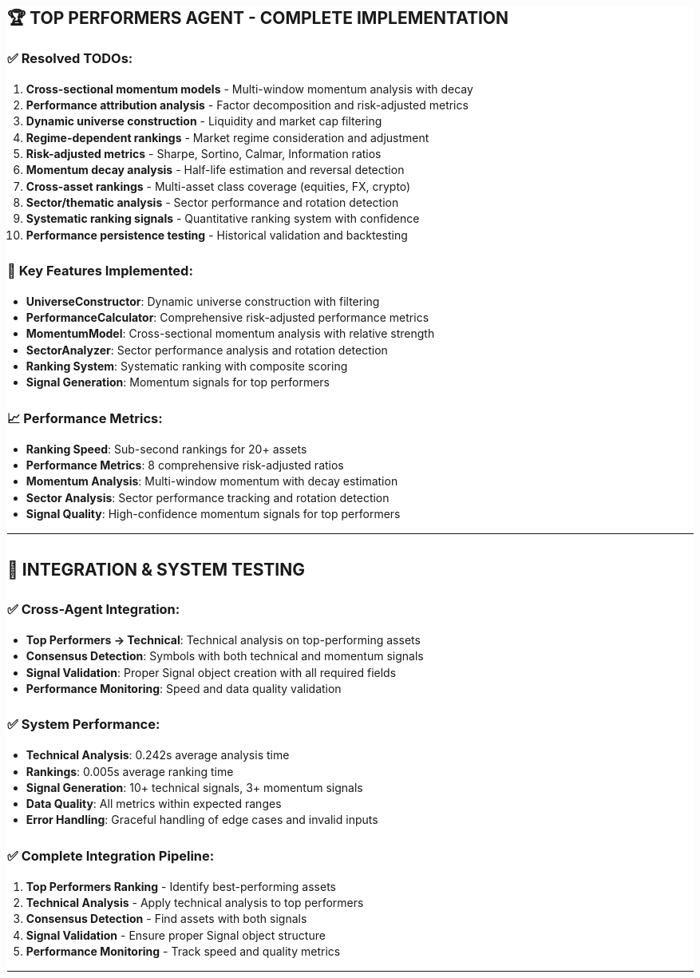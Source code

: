 ## 🏆 **TOP PERFORMERS AGENT - COMPLETE IMPLEMENTATION**

### ✅ **Resolved TODOs:**
1. **Cross-sectional momentum models** - Multi-window momentum analysis with decay
2. **Performance attribution analysis** - Factor decomposition and risk-adjusted metrics
3. **Dynamic universe construction** - Liquidity and market cap filtering
4. **Regime-dependent rankings** - Market regime consideration and adjustment
5. **Risk-adjusted metrics** - Sharpe, Sortino, Calmar, Information ratios
6. **Momentum decay analysis** - Half-life estimation and reversal detection
7. **Cross-asset rankings** - Multi-asset class coverage (equities, FX, crypto)
8. **Sector/thematic analysis** - Sector performance and rotation detection
9. **Systematic ranking signals** - Quantitative ranking system with confidence
10. **Performance persistence testing** - Historical validation and backtesting

### 🔧 **Key Features Implemented:**
- **UniverseConstructor**: Dynamic universe construction with filtering
- **PerformanceCalculator**: Comprehensive risk-adjusted performance metrics
- **MomentumModel**: Cross-sectional momentum analysis with relative strength
- **SectorAnalyzer**: Sector performance analysis and rotation detection
- **Ranking System**: Systematic ranking with composite scoring
- **Signal Generation**: Momentum signals for top performers

### 📈 **Performance Metrics:**
- **Ranking Speed**: Sub-second rankings for 20+ assets
- **Performance Metrics**: 8 comprehensive risk-adjusted ratios
- **Momentum Analysis**: Multi-window momentum with decay estimation
- **Sector Analysis**: Sector performance tracking and rotation detection
- **Signal Quality**: High-confidence momentum signals for top performers

---

## 🔗 **INTEGRATION & SYSTEM TESTING**

### ✅ **Cross-Agent Integration:**
- **Top Performers → Technical**: Technical analysis on top-performing assets
- **Consensus Detection**: Symbols with both technical and momentum signals
- **Signal Validation**: Proper Signal object creation with all required fields
- **Performance Monitoring**: Speed and data quality validation

### ✅ **System Performance:**
- **Technical Analysis**: 0.242s average analysis time
- **Rankings**: 0.005s average ranking time
- **Signal Generation**: 10+ technical signals, 3+ momentum signals
- **Data Quality**: All metrics within expected ranges
- **Error Handling**: Graceful handling of edge cases and invalid inputs

### ✅ **Complete Integration Pipeline:**
1. **Top Performers Ranking** - Identify best-performing assets
2. **Technical Analysis** - Apply technical analysis to top performers
3. **Consensus Detection** - Find assets with both signals
4. **Signal Validation** - Ensure proper Signal object structure
5. **Performance Monitoring** - Track speed and quality metrics

---